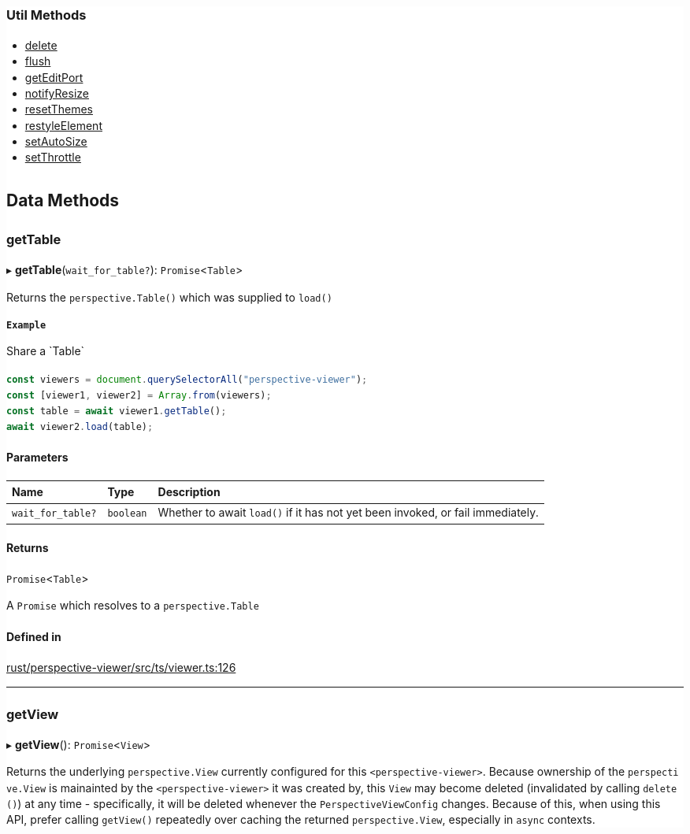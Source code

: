 ### Util Methods

-   [delete](#delete)
-   [flush](#flush)
-   [getEditPort](#geteditport)
-   [notifyResize](#notifyresize)
-   [resetThemes](#resetthemes)
-   [restyleElement](#restyleelement)
-   [setAutoSize](#setautosize)
-   [setThrottle](#setthrottle)

## Data Methods

### getTable

▸ **getTable**(`wait_for_table?`): `Promise`<`Table`\>

Returns the `perspective.Table()` which was supplied to `load()`

**`Example`**

<caption>Share a `Table`</caption>

```javascript
const viewers = document.querySelectorAll("perspective-viewer");
const [viewer1, viewer2] = Array.from(viewers);
const table = await viewer1.getTable();
await viewer2.load(table);
```

#### Parameters

| Name              | Type      | Description                                                                    |
| :---------------- | :-------- | :----------------------------------------------------------------------------- |
| `wait_for_table?` | `boolean` | Whether to await `load()` if it has not yet been invoked, or fail immediately. |

#### Returns

`Promise`<`Table`\>

A `Promise` which resolves to a `perspective.Table`

#### Defined in

[rust/perspective-viewer/src/ts/viewer.ts:126](https://github.com/finos/perspective/blob/f7ada9f27/rust/perspective-viewer/src/ts/viewer.ts#L126)

---

### getView

▸ **getView**(): `Promise`<`View`\>

Returns the underlying `perspective.View` currently configured for this
`<perspective-viewer>`. Because ownership of the `perspective.View` is
mainainted by the `<perspective-viewer>` it was created by, this `View`
may become deleted (invalidated by calling `delete()`) at any time -
specifically, it will be deleted whenever the `PerspectiveViewConfig`
changes. Because of this, when using this API, prefer calling
`getView()` repeatedly over caching the returned `perspective.View`,
especially in `async` contexts.
